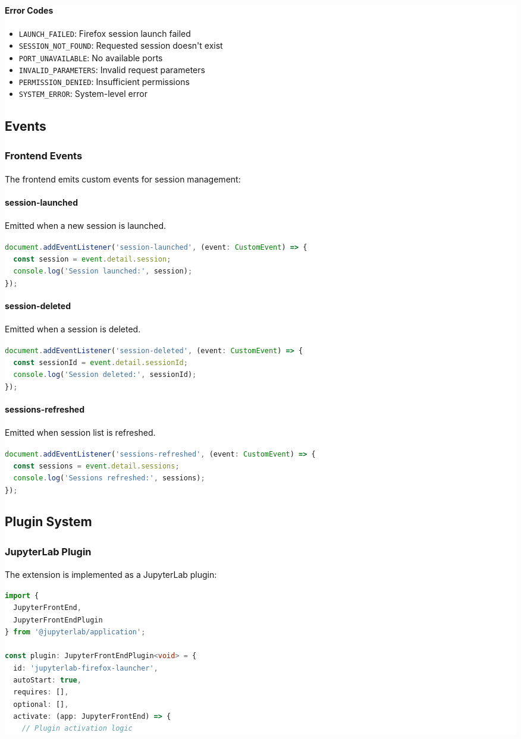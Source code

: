 #### Error Codes

- `LAUNCH_FAILED`: Firefox session launch failed
- `SESSION_NOT_FOUND`: Requested session doesn't exist
- `PORT_UNAVAILABLE`: No available ports
- `INVALID_PARAMETERS`: Invalid request parameters
- `PERMISSION_DENIED`: Insufficient permissions
- `SYSTEM_ERROR`: System-level error

## Events

### Frontend Events

The frontend emits custom events for session management:

#### session-launched

Emitted when a new session is launched.

```typescript
document.addEventListener('session-launched', (event: CustomEvent) => {
  const session = event.detail.session;
  console.log('Session launched:', session);
});
```

#### session-deleted

Emitted when a session is deleted.

```typescript
document.addEventListener('session-deleted', (event: CustomEvent) => {
  const sessionId = event.detail.sessionId;
  console.log('Session deleted:', sessionId);
});
```

#### sessions-refreshed

Emitted when session list is refreshed.

```typescript
document.addEventListener('sessions-refreshed', (event: CustomEvent) => {
  const sessions = event.detail.sessions;
  console.log('Sessions refreshed:', sessions);
});
```

## Plugin System

### JupyterLab Plugin

The extension is implemented as a JupyterLab plugin:

```typescript
import {
  JupyterFrontEnd,
  JupyterFrontEndPlugin
} from '@jupyterlab/application';

const plugin: JupyterFrontEndPlugin<void> = {
  id: 'jupyterlab-firefox-launcher',
  autoStart: true,
  requires: [],
  optional: [],
  activate: (app: JupyterFrontEnd) => {
    // Plugin activation logic
```